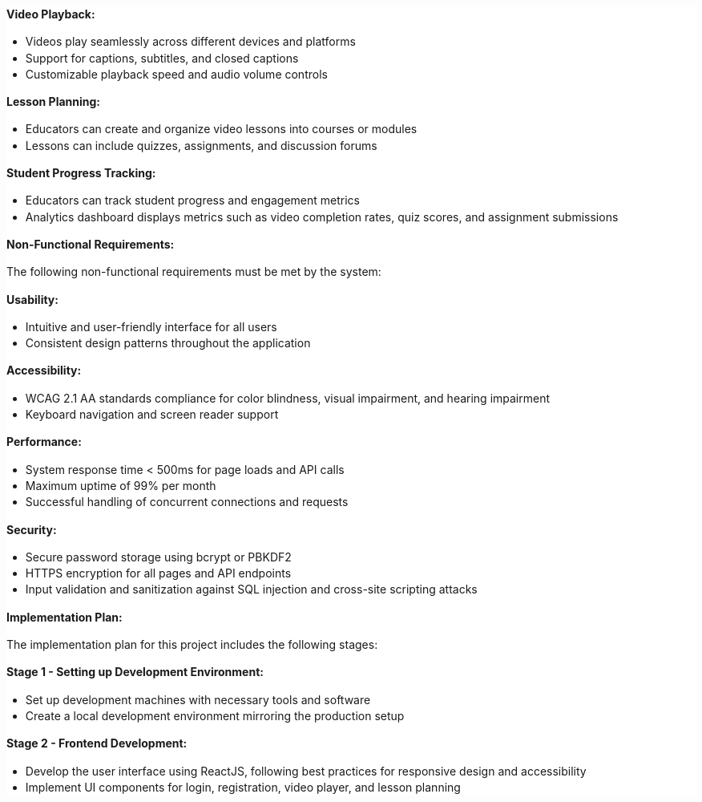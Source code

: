 
**Video Playback:**
- Videos play seamlessly across different devices and platforms
- Support for captions, subtitles, and closed captions
- Customizable playback speed and audio volume controls


**Lesson Planning:**
- Educators can create and organize video lessons into courses or modules
- Lessons can include quizzes, assignments, and discussion forums


**Student Progress Tracking:**
- Educators can track student progress and engagement metrics
- Analytics dashboard displays metrics such as video completion rates, quiz scores, and assignment submissions


**Non-Functional Requirements:**


The following non-functional requirements must be met by the system:


**Usability:**
- Intuitive and user-friendly interface for all users
- Consistent design patterns throughout the application


**Accessibility:**
- WCAG 2.1 AA standards compliance for color blindness, visual impairment, and hearing impairment
- Keyboard navigation and screen reader support


**Performance:**
- System response time < 500ms for page loads and API calls
- Maximum uptime of 99% per month
- Successful handling of concurrent connections and requests


**Security:**
- Secure password storage using bcrypt or PBKDF2
- HTTPS encryption for all pages and API endpoints
- Input validation and sanitization against SQL injection and cross-site scripting attacks


**Implementation Plan:**


The implementation plan for this project includes the following stages:


**Stage 1 - Setting up Development Environment:**
- Set up development machines with necessary tools and software
- Create a local development environment mirroring the production setup


**Stage 2 - Frontend Development:**
- Develop the user interface using ReactJS, following best practices for responsive design and accessibility
- Implement UI components for login, registration, video player, and lesson planning

